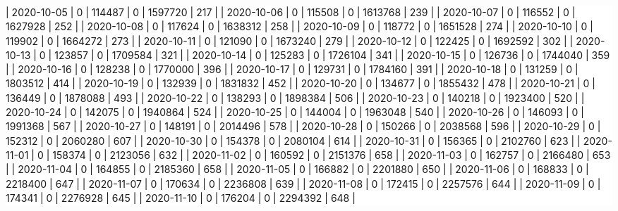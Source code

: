 | 2020-10-05 | 0 | 114487 | 0 | 1597720 | 217 |
| 2020-10-06 | 0 | 115508 | 0 | 1613768 | 239 |
| 2020-10-07 | 0 | 116552 | 0 | 1627928 | 252 |
| 2020-10-08 | 0 | 117624 | 0 | 1638312 | 258 |
| 2020-10-09 | 0 | 118772 | 0 | 1651528 | 274 |
| 2020-10-10 | 0 | 119902 | 0 | 1664272 | 273 |
| 2020-10-11 | 0 | 121090 | 0 | 1673240 | 279 |
| 2020-10-12 | 0 | 122425 | 0 | 1692592 | 302 |
| 2020-10-13 | 0 | 123857 | 0 | 1709584 | 321 |
| 2020-10-14 | 0 | 125283 | 0 | 1726104 | 341 |
| 2020-10-15 | 0 | 126736 | 0 | 1744040 | 359 |
| 2020-10-16 | 0 | 128238 | 0 | 1770000 | 396 |
| 2020-10-17 | 0 | 129731 | 0 | 1784160 | 391 |
| 2020-10-18 | 0 | 131259 | 0 | 1803512 | 414 |
| 2020-10-19 | 0 | 132939 | 0 | 1831832 | 452 |
| 2020-10-20 | 0 | 134677 | 0 | 1855432 | 478 |
| 2020-10-21 | 0 | 136449 | 0 | 1878088 | 493 |
| 2020-10-22 | 0 | 138293 | 0 | 1898384 | 506 |
| 2020-10-23 | 0 | 140218 | 0 | 1923400 | 520 |
| 2020-10-24 | 0 | 142075 | 0 | 1940864 | 524 |
| 2020-10-25 | 0 | 144004 | 0 | 1963048 | 540 |
| 2020-10-26 | 0 | 146093 | 0 | 1991368 | 567 |
| 2020-10-27 | 0 | 148191 | 0 | 2014496 | 578 |
| 2020-10-28 | 0 | 150266 | 0 | 2038568 | 596 |
| 2020-10-29 | 0 | 152312 | 0 | 2060280 | 607 |
| 2020-10-30 | 0 | 154378 | 0 | 2080104 | 614 |
| 2020-10-31 | 0 | 156365 | 0 | 2102760 | 623 |
| 2020-11-01 | 0 | 158374 | 0 | 2123056 | 632 |
| 2020-11-02 | 0 | 160592 | 0 | 2151376 | 658 |
| 2020-11-03 | 0 | 162757 | 0 | 2166480 | 653 |
| 2020-11-04 | 0 | 164855 | 0 | 2185360 | 658 |
| 2020-11-05 | 0 | 166882 | 0 | 2201880 | 650 |
| 2020-11-06 | 0 | 168833 | 0 | 2218400 | 647 |
| 2020-11-07 | 0 | 170634 | 0 | 2236808 | 639 |
| 2020-11-08 | 0 | 172415 | 0 | 2257576 | 644 |
| 2020-11-09 | 0 | 174341 | 0 | 2276928 | 645 |
| 2020-11-10 | 0 | 176204 | 0 | 2294392 | 648 |